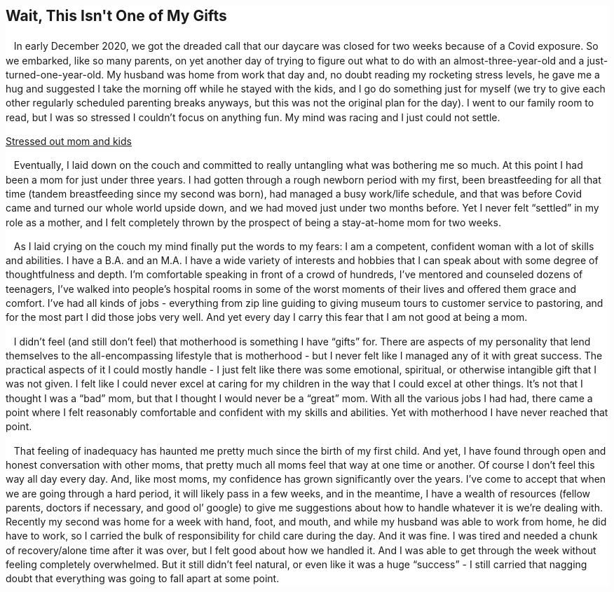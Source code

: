 
## Wait, This Isn't One of My Gifts


&nbsp;&nbsp; In early December 2020, we got the dreaded call that our daycare was closed for two weeks because of a Covid exposure.  So we embarked, like so many parents, on yet another day of trying to figure out what to do with an almost-three-year-old and a just-turned-one-year-old.  My husband was home from work that day and, no doubt reading my rocketing stress levels, he gave me a hug and suggested I take the morning off while he stayed with the kids, and I go do something just for myself (we try to give each other regularly scheduled parenting breaks anyways, but this was not the original plan for the day).  I went to our family room to read, but I was so stressed I couldn’t focus on anything fun.  My mind was racing and I just could not settle.


[Stressed out mom and kids](https://www.pexels.com/photo/kids-making-noise-and-disturbing-mom-working-at-home-4474035/)


&nbsp;&nbsp; Eventually, I laid down on the couch and committed to really untangling what was bothering me so much.  At this point I had been a mom for just under three years.  I had gotten through a rough newborn period with my first, been breastfeeding for all that time (tandem breastfeeding since my second was born), had managed a busy work/life schedule, and that was before Covid came and turned our whole world upside down, and we had moved just under two months before.  Yet I never felt “settled” in my role as a mother, and I felt completely thrown by the prospect of being a stay-at-home mom for two weeks.


&nbsp;&nbsp; As I laid crying on the couch my mind finally put the words to my fears: I am a competent, confident woman with a lot of skills and abilities.  I have a B.A. and an M.A.  I have a wide variety of interests and hobbies that I can speak about with some degree of thoughtfulness and depth.  I’m comfortable speaking in front of a crowd of hundreds, I’ve mentored and counseled dozens of teenagers, I’ve walked into people’s hospital rooms in some of the worst moments of their lives and offered them grace and comfort.  I’ve had all kinds of jobs - everything from zip line guiding to giving museum tours to customer service to pastoring, and for the most part I did those jobs very well.  And yet every day I carry this fear that I am not good at being a mom.


&nbsp;&nbsp; I didn’t feel (and still don’t feel) that motherhood is something I have “gifts” for.   There are aspects of my personality that lend themselves to the all-encompassing lifestyle that is motherhood - but I never felt like I managed any of it with great success.  The practical aspects of it I could mostly handle - I just felt like there was some emotional, spiritual, or otherwise intangible gift that I was not given.  I felt like I could never excel at caring for my children in the way that I could excel at other things.  It’s not that I thought I was a “bad” mom, but that I thought I would never be a “great” mom.  With all the various jobs I had had, there came a point where I felt reasonably comfortable and confident with my skills and abilities.  Yet with motherhood I have never reached that point.


&nbsp;&nbsp; That feeling of inadequacy has haunted me pretty much since the birth of my first child.  And yet, I have found through open and honest conversation with other moms, that pretty much all moms feel that way at one time or another.  Of course I don’t feel this way all day every day.  And, like most moms, my confidence has grown significantly over the years.  I’ve come to accept that when we are going through a hard period, it will likely pass in a few weeks, and in the meantime, I have a wealth of resources (fellow parents, doctors if necessary, and good ol’ google) to give me suggestions about how to handle whatever it is we’re dealing with.  Recently my second was home for a week with hand, foot, and mouth, and while my husband was able to work from home, he did have to work, so I carried the bulk of responsibility for child care during the day.  And it was fine.  I was tired and needed a chunk of recovery/alone time after it was over, but I felt good about how we handled it.  And I was able to get through the week without feeling completely overwhelmed.  But it still didn’t feel natural, or even like it was a huge “success” - I still carried that nagging doubt that everything was going to fall apart at some point.
